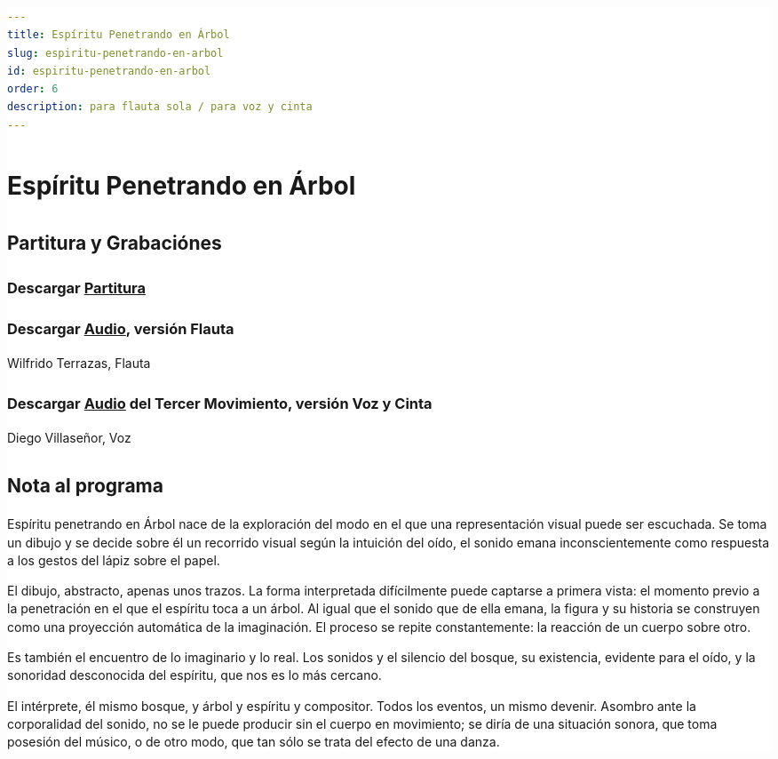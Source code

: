 ```yaml
---
title: Espíritu Penetrando en Árbol
slug: espiritu-penetrando-en-arbol
id: espiritu-penetrando-en-arbol
order: 6
description: para flauta sola / para voz y cinta
---
```


# Espíritu Penetrando en Árbol

## Partitura y Grabaciónes
### Descargar [Partitura](/public/scores/espiritu-penetrando-en-arbol.pdf)

### Descargar [Audio](/public/tracks/espiritu-penetrando-en-arbol-flauta.mp3), versión Flauta
<audio controls src="/public/tracks/espiritu-penetrando-en-arbol-flauta.mp3"></audio>

Wilfrido Terrazas, Flauta  

### Descargar [Audio](/public/tracks/espiritu-penetrando-en-arbol-mvt-3-voz.mp3) del Tercer Movimiento, versión Voz y Cinta
<audio controls src="/public/tracks/espiritu-penetrando-en-arbol-mvt-3-voz.mp3"></audio>

Diego Villaseñor, Voz  





## Nota al programa
Espíritu penetrando en Árbol nace de la exploración del modo en el que una representación visual puede ser escuchada. Se toma un dibujo y se decide sobre él un recorrido visual según la intuición del oído, el sonido emana inconscientemente como respuesta a los gestos del lápiz sobre el papel.

El dibujo, abstracto, apenas unos trazos. La forma interpretada difícilmente puede captarse a primera vista: el momento previo a la penetración en el que el espíritu toca a un árbol. Al igual que el sonido que de ella emana, la figura y su historia se construyen como una proyección automática de la imaginación. El proceso se repite constantemente: la reacción de un cuerpo sobre otro.

Es también el encuentro de lo imaginario y lo real. Los sonidos y el silencio del bosque, su existencia, evidente para el oído, y la sonoridad desconocida del espíritu, que nos es lo más cercano.

El intérprete, él mismo bosque, y árbol y espíritu y compositor. Todos los eventos, un mismo devenir. Asombro ante la corporalidad del sonido, no se le puede producir sin el cuerpo en movimiento; se diría de una situación sonora, que toma posesión del músico, o de otro modo, que tan sólo se trata del efecto de una danza.
